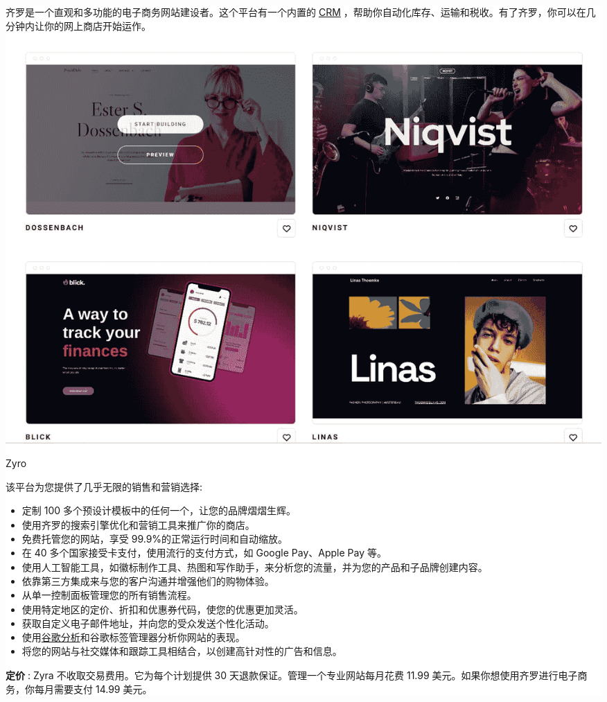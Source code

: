 齐罗是一个直观和多功能的电子商务网站建设者。这个平台有一个内置的 [CRM](https://kinsta.com/blog/wordpress-crm/) ，帮助你自动化库存、运输和税收。有了齐罗，你可以在几分钟内让你的网上商店开始运作。

![Zyro’s templates](img/609d55b9374d8f4d81d707726b08ddc5.png)

Zyro



该平台为您提供了几乎无限的销售和营销选择:

*   定制 100 多个预设计模板中的任何一个，让您的品牌熠熠生辉。
*   使用齐罗的搜索引擎优化和营销工具来推广你的商店。
*   免费托管您的网站，享受 99.9%的正常运行时间和自动缩放。
*   在 40 多个国家接受卡支付，使用流行的支付方式，如 Google Pay、Apple Pay 等。
*   使用人工智能工具，如徽标制作工具、热图和写作助手，来分析您的流量，并为您的产品和子品牌创建内容。
*   依靠第三方集成来与您的客户沟通并增强他们的购物体验。
*   从单一控制面板管理您的所有销售流程。
*   使用特定地区的定价、折扣和优惠券代码，使您的优惠更加灵活。
*   获取自定义电子邮件地址，并向您的受众发送个性化活动。
*   使用[谷歌分析](https://kinsta.com/blog/how-to-use-google-analytics/)和谷歌标签管理器分析你网站的表现。
*   将您的网站与社交媒体和跟踪工具相结合，以创建高针对性的广告和信息。

**定价** : Zyra 不收取交易费用。它为每个计划提供 30 天退款保证。管理一个专业网站每月花费 11.99 美元。如果你想使用齐罗进行电子商务，你每月需要支付 14.99 美元。
